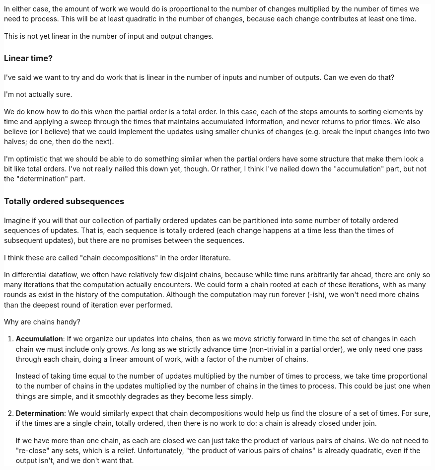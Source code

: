 In either case, the amount of work we would do is proportional to the number of changes multiplied by the number of times we need to process. This will be at least quadratic in the number of changes, because each change contributes at least one time.

This is not yet linear in the number of input and output changes.

### Linear time?

I've said we want to try and do work that is linear in the number of inputs and number of outputs. Can we even do that?

I'm not actually sure. 

We do know how to do this when the partial order is a total order. In this case, each of the steps amounts to sorting elements by time and applying a sweep through the times that maintains accumulated information, and never returns to prior times. We also believe (or I believe) that we could implement the updates using smaller chunks of changes (e.g. break the input changes into two halves; do one, then do the next).

I'm optimistic that we should be able to do something similar when the partial orders have some structure that make them look a bit like total orders. I've not really nailed this down yet, though. Or rather, I think I've nailed down the "accumulation" part, but not the "determination" part.

### Totally ordered subsequences

Imagine if you will that our collection of partially ordered updates can be partitioned into some number of totally ordered sequences of updates. That is, each sequence is totally ordered (each change happens at a time less than the times of subsequent updates), but there are no promises between the sequences.

I think these are called "chain decompositions" in the order literature.

In differential dataflow, we often have relatively few disjoint chains, because while time runs arbitrarily far ahead, there are only so many iterations that the computation actually encounters. We could form a chain rooted at each of these iterations, with as many rounds as exist in the history of the computation. Although the computation may run forever (-ish), we won't need more chains than the deepest round of iteration ever performed.

Why are chains handy? 

1.  **Accumulation**: If we organize our updates into chains, then as we move strictly forward in time the set of changes in each chain we must include only grows. As long as we strictly advance time (non-trivial in a partial order), we only need one pass through each chain, doing a linear amount of work, with a factor of the number of chains. 

    Instead of taking time equal to the number of updates multiplied by the number of times to process, we take time proportional to the number of chains in the updates multiplied by the number of chains in the times to process. This could be just one when things are simple, and it smoothly degrades as they become less simply.

2. **Determination**: We would similarly expect that chain decompositions would help us find the closure of a set of times. For sure, if the times are a single chain, totally ordered, then there is no work to do: a chain is already closed under join. 

    If we have more than one chain, as each are closed we can just take the product of various pairs of chains. We do not need to "re-close" any sets, which is a relief. Unfortunately, "the product of various pairs of chains" is already quadratic, even if the output isn't, and we don't want that.
